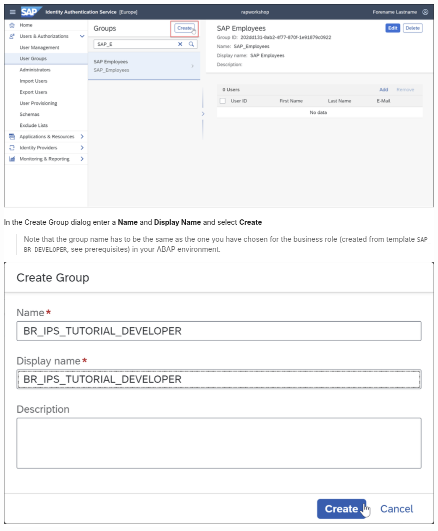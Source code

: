 ![Start User Group creation](IAS_group_create.png)

In the Create Group dialog enter a **Name** and **Display Name** and select **Create**
> Note that the group name has to be the same as the one you have chosen for the business role (created from template `SAP_BR_DEVELOPER`, see prerequisites) in your ABAP environment.

![Configure properties of new group](IAS_group_configure_new.png)
